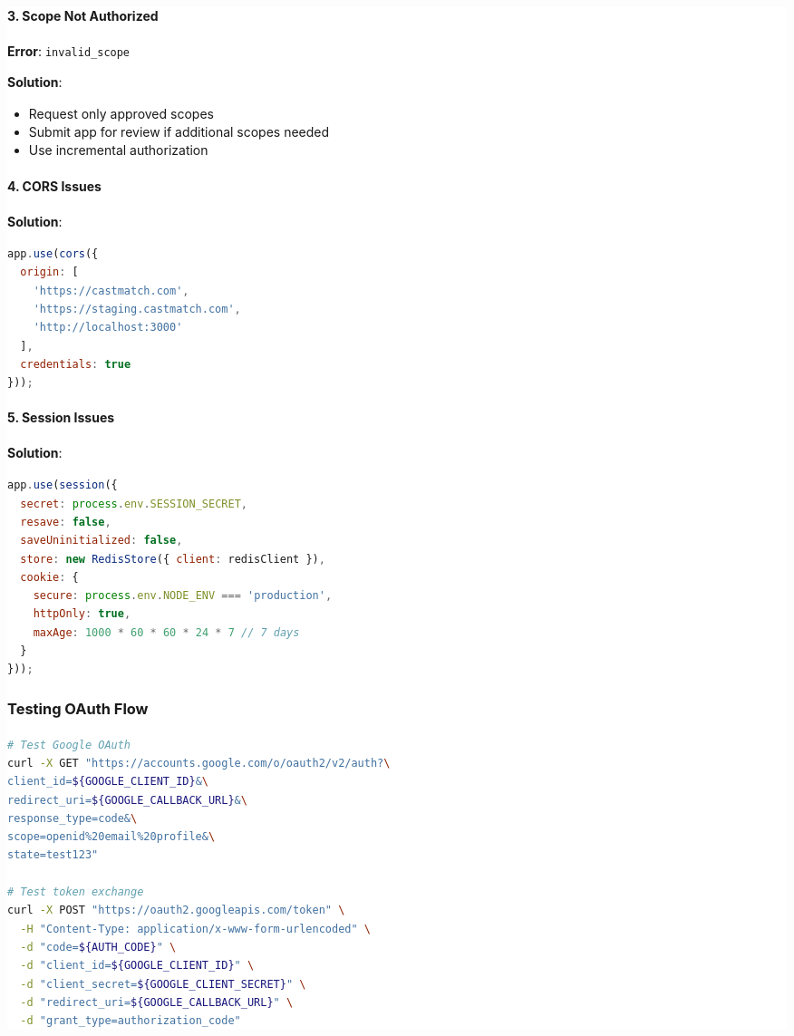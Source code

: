 #### 3. Scope Not Authorized

**Error**: `invalid_scope`

**Solution**:
- Request only approved scopes
- Submit app for review if additional scopes needed
- Use incremental authorization

#### 4. CORS Issues

**Solution**:
```javascript
app.use(cors({
  origin: [
    'https://castmatch.com',
    'https://staging.castmatch.com',
    'http://localhost:3000'
  ],
  credentials: true
}));
```

#### 5. Session Issues

**Solution**:
```javascript
app.use(session({
  secret: process.env.SESSION_SECRET,
  resave: false,
  saveUninitialized: false,
  store: new RedisStore({ client: redisClient }),
  cookie: {
    secure: process.env.NODE_ENV === 'production',
    httpOnly: true,
    maxAge: 1000 * 60 * 60 * 24 * 7 // 7 days
  }
}));
```

### Testing OAuth Flow

```bash
# Test Google OAuth
curl -X GET "https://accounts.google.com/o/oauth2/v2/auth?\
client_id=${GOOGLE_CLIENT_ID}&\
redirect_uri=${GOOGLE_CALLBACK_URL}&\
response_type=code&\
scope=openid%20email%20profile&\
state=test123"

# Test token exchange
curl -X POST "https://oauth2.googleapis.com/token" \
  -H "Content-Type: application/x-www-form-urlencoded" \
  -d "code=${AUTH_CODE}" \
  -d "client_id=${GOOGLE_CLIENT_ID}" \
  -d "client_secret=${GOOGLE_CLIENT_SECRET}" \
  -d "redirect_uri=${GOOGLE_CALLBACK_URL}" \
  -d "grant_type=authorization_code"
```
